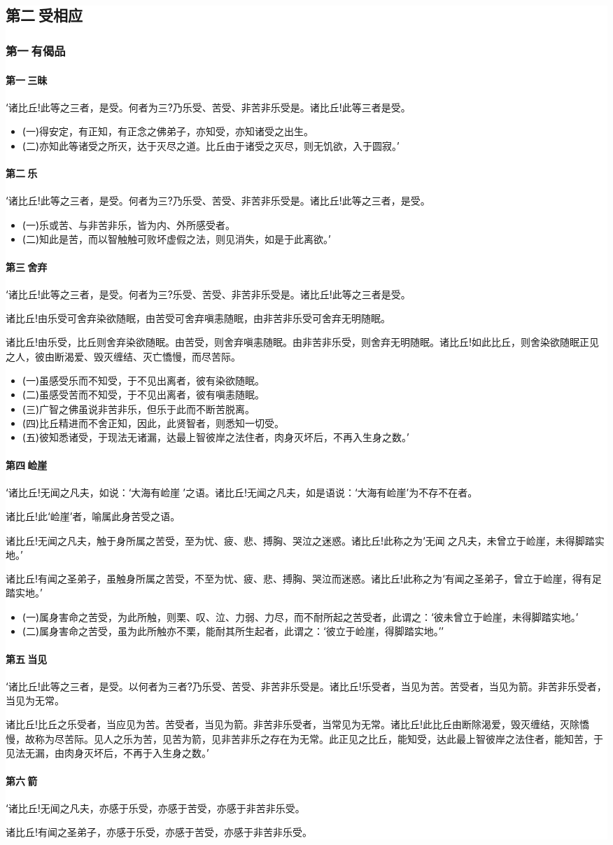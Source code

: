 ## 第二 受相应

### 第一 有偈品

#### 第一 三昧 <a name="36_1"></a>

‘诸比丘!此等之三者，是受。何者为三?乃乐受、苦受、非苦非乐受是。诸比丘!此等三者是受。

- (一)得安定，有正知，有正念之佛弟子，亦知受，亦知诸受之出生。
- (二)亦知此等诸受之所灭，达于灭尽之道。比丘由于诸受之灭尽，则无饥欲，入于圆寂。’

#### 第二 乐 <a name="36_2"></a>

‘诸比丘!此等之三者，是受。何者为三?乃乐受、苦受、非苦非乐受是。诸比丘!此等之三者，是受。

- (一)乐或苦、与非苦非乐，皆为内、外所感受者。
- (二)知此是苦，而以智触触可败坏虚假之法，则见消失，如是于此离欲。’

#### 第三 舍弃 <a name="36_3"></a>

‘诸比丘!此等之三者，是受。何者为三?乐受、苦受、非苦非乐受是。诸比丘!此等之三者是受。

诸比丘!由乐受可舍弃染欲随眠，由苦受可舍弃嗔恚随眠，由非苦非乐受可舍弃无明随眠。

诸比丘!由乐受，比丘则舍弃染欲随眠。由苦受，则舍弃嗔恚随眠。由非苦非乐受，则舍弃无明随眠。诸比丘!如此比丘，则舍染欲随眠正见之人，彼由断渴爱、毁灭缠结、灭亡憍慢，而尽苦际。

- (一)虽感受乐而不知受，于不见出离者，彼有染欲随眠。
- (二)虽感受苦而不知受，于不见出离者，彼有嗔恚随眠。
- (三)广智之佛虽说非苦非乐，但乐于此而不断苦脱离。
- (四)比丘精进而不舍正知，因此，此贤智者，则悉知一切受。
- (五)彼知悉诸受，于现法无诸漏，达最上智彼岸之法住者，肉身灭坏后，不再入生身之数。’

#### 第四 崄崖 <a name="36_4"></a>

‘诸比丘!无闻之凡夫，如说：‘大海有崄崖 ’之语。诸比丘!无闻之凡夫，如是语说：‘大海有崄崖’为不存不在者。

诸比丘!此‘崄崖’者，喻属此身苦受之语。

诸比丘!无闻之凡夫，触于身所属之苦受，至为忧、疲、悲、搏胸、哭泣之迷惑。诸比丘!此称之为‘无闻 之凡夫，未曾立于崄崖，未得脚踏实地。’

诸比丘!有闻之圣弟子，虽触身所属之苦受，不至为忧、疲、悲、搏胸、哭泣而迷惑。诸比丘!此称之为‘有闻之圣弟子，曾立于崄崖，得有足踏实地。’

- (一)属身害命之苦受，为此所触，则栗、叹、泣、力弱、力尽，而不耐所起之苦受者，此谓之：‘彼未曾立于崄崖，未得脚踏实地。’
- (二)属身害命之苦受，虽为此所触亦不栗，能耐其所生起者，此谓之：‘彼立于崄崖，得脚踏实地。’’

#### 第五 当见 <a name="36_5"></a>

‘诸比丘!此等之三者，是受。以何者为三者?乃乐受、苦受、非苦非乐受是。诸比丘!乐受者，当见为苦。苦受者，当见为箭。非苦非乐受者，当见为无常。

诸比丘!比丘之乐受者，当应见为苦。苦受者，当见为箭。非苦非乐受者，当常见为无常。诸比丘!此比丘由断除渴爱，毁灭缠结，灭除憍慢，故称为尽苦际。见人之乐为苦，见苦为箭，见非苦非乐之存在为无常。此正见之比丘，能知受，达此最上智彼岸之法住者，能知苦，于见法无漏，由肉身灭坏后，不再于入生身之数。’

#### 第六 箭 <a name="36_6"></a>

‘诸比丘!无闻之凡夫，亦感于乐受，亦感于苦受，亦感于非苦非乐受。

诸比丘!有闻之圣弟子，亦感于乐受，亦感于苦受，亦感于非苦非乐受。
